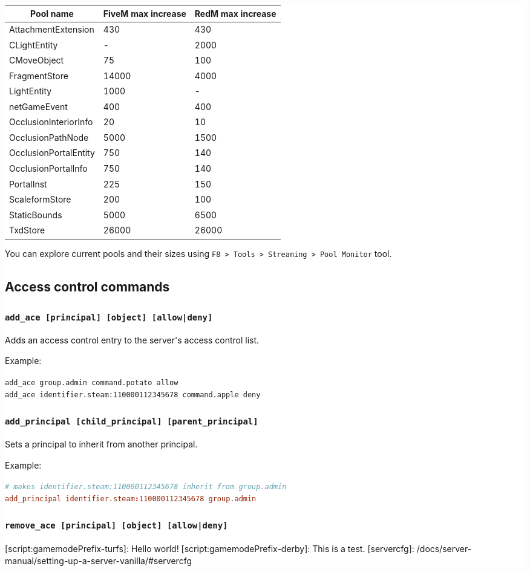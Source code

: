 | Pool name  | FiveM max increase | RedM max increase |
| ---------- | ------------------ | ----------------- |
| AttachmentExtension | 430 | 430 |
| CLightEntity | - | 2000 |
| CMoveObject | 75 | 100 |
| FragmentStore | 14000 | 4000 |
| LightEntity | 1000 | - |
| netGameEvent | 400 | 400 |
| OcclusionInteriorInfo | 20 | 10 |
| OcclusionPathNode | 5000 | 1500 |
| OcclusionPortalEntity | 750 | 140 |
| OcclusionPortalInfo | 750 | 140 |
| PortalInst | 225 | 150 |
| ScaleformStore | 200 | 100 |
| StaticBounds | 5000 | 6500 |
| TxdStore | 26000 | 26000 |

You can explore current pools and their sizes using  `F8 > Tools > Streaming > Pool Monitor` tool.

## Access control commands

### `add_ace [principal] [object] [allow|deny]`

Adds an access control entry to the server's access control list.

Example:

```
add_ace group.admin command.potato allow
add_ace identifier.steam:110000112345678 command.apple deny
```

### `add_principal [child_principal] [parent_principal]`

Sets a principal to inherit from another principal.

Example:
```toml
# makes identifier.steam:110000112345678 inherit from group.admin
add_principal identifier.steam:110000112345678 group.admin
```

### `remove_ace [principal] [object] [allow|deny]`


[script:gamemodePrefix-turfs]: Hello world!
[script:gamemodePrefix-derby]: This is a test.
[servercfg]: /docs/server-manual/setting-up-a-server-vanilla/#servercfg